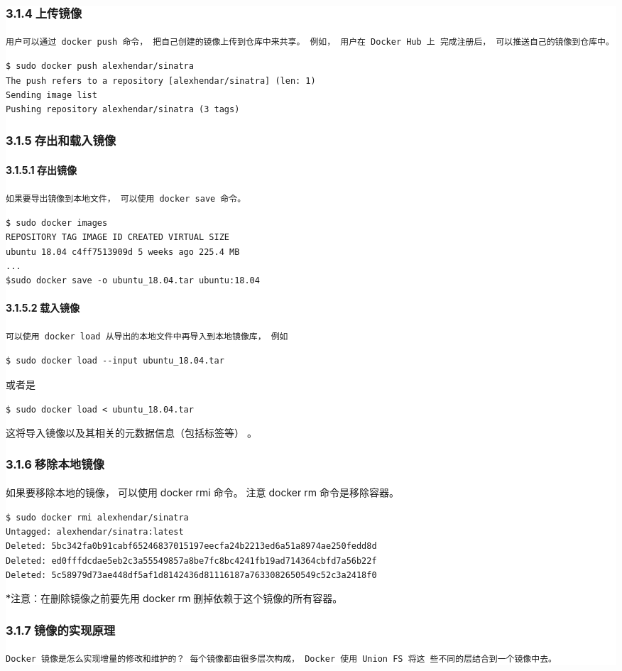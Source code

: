 ### 3.1.4  上传镜像 

	用户可以通过 docker push 命令， 把自己创建的镜像上传到仓库中来共享。 例如， 用户在 Docker Hub 上 完成注册后， 可以推送自己的镜像到仓库中。   

```
$ sudo docker push alexhendar/sinatra
The push refers to a repository [alexhendar/sinatra] (len: 1)
Sending image list
Pushing repository alexhendar/sinatra (3 tags)
```

### 3.1.5 存出和载入镜像  

#### 3.1.5.1 存出镜像  

	如果要导出镜像到本地文件， 可以使用 docker save 命令。  

```
$ sudo docker images
REPOSITORY TAG IMAGE ID CREATED VIRTUAL SIZE
ubuntu 18.04 c4ff7513909d 5 weeks ago 225.4 MB
...
$sudo docker save -o ubuntu_18.04.tar ubuntu:18.04
```

#### 3.1.5.2 载入镜像  

	可以使用 docker load 从导出的本地文件中再导入到本地镜像库， 例如  

```
$ sudo docker load --input ubuntu_18.04.tar
```

或者是

```
$ sudo docker load < ubuntu_18.04.tar
```

这将导入镜像以及其相关的元数据信息（包括标签等） 。  

### 3.1.6 移除本地镜像  

如果要移除本地的镜像， 可以使用 docker rmi 命令。 注意 docker rm 命令是移除容器。  

```
$ sudo docker rmi alexhendar/sinatra
Untagged: alexhendar/sinatra:latest
Deleted: 5bc342fa0b91cabf65246837015197eecfa24b2213ed6a51a8974ae250fedd8d
Deleted: ed0fffdcdae5eb2c3a55549857a8be7fc8bc4241fb19ad714364cbfd7a56b22f
Deleted: 5c58979d73ae448df5af1d8142436d81116187a7633082650549c52c3a2418f0
```

*注意：在删除镜像之前要先用 docker rm 删掉依赖于这个镜像的所有容器。  

### 3.1.7 镜像的实现原理  

	Docker 镜像是怎么实现增量的修改和维护的？ 每个镜像都由很多层次构成， Docker 使用 Union FS 将这 些不同的层结合到一个镜像中去。 
	